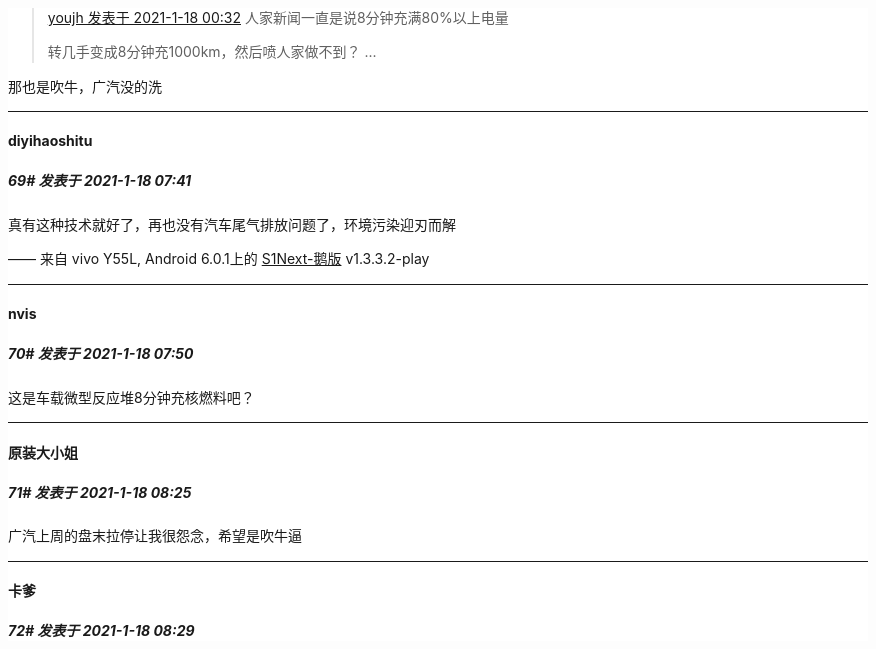

<blockquote><a href="httphttps://bbs.saraba1st.com/2b/forum.php?mod=redirect&amp;goto=findpost&amp;pid=50067585&amp;ptid=1983292" target="_blank">youjh 发表于 2021-1-18 00:32</a>
人家新闻一直是说8分钟充满80%以上电量

转几手变成8分钟充1000km，然后喷人家做不到？ ...</blockquote>
那也是吹牛，广汽没的洗







*****

####  diyihaoshitu  
##### 69#       发表于 2021-1-18 07:41




真有这种技术就好了，再也没有汽车尾气排放问题了，环境污染迎刃而解

—— 来自 vivo Y55L, Android 6.0.1上的 [S1Next-鹅版](https://github.com/ykrank/S1-Next/releases) v1.3.3.2-play







*****

####  nvis  
##### 70#       发表于 2021-1-18 07:50




这是车载微型反应堆8分钟充核燃料吧？







*****

####  原装大小姐  
##### 71#       发表于 2021-1-18 08:25




广汽上周的盘末拉停让我很怨念，希望是吹牛逼







*****

####  卡爹  
##### 72#       发表于 2021-1-18 08:29
